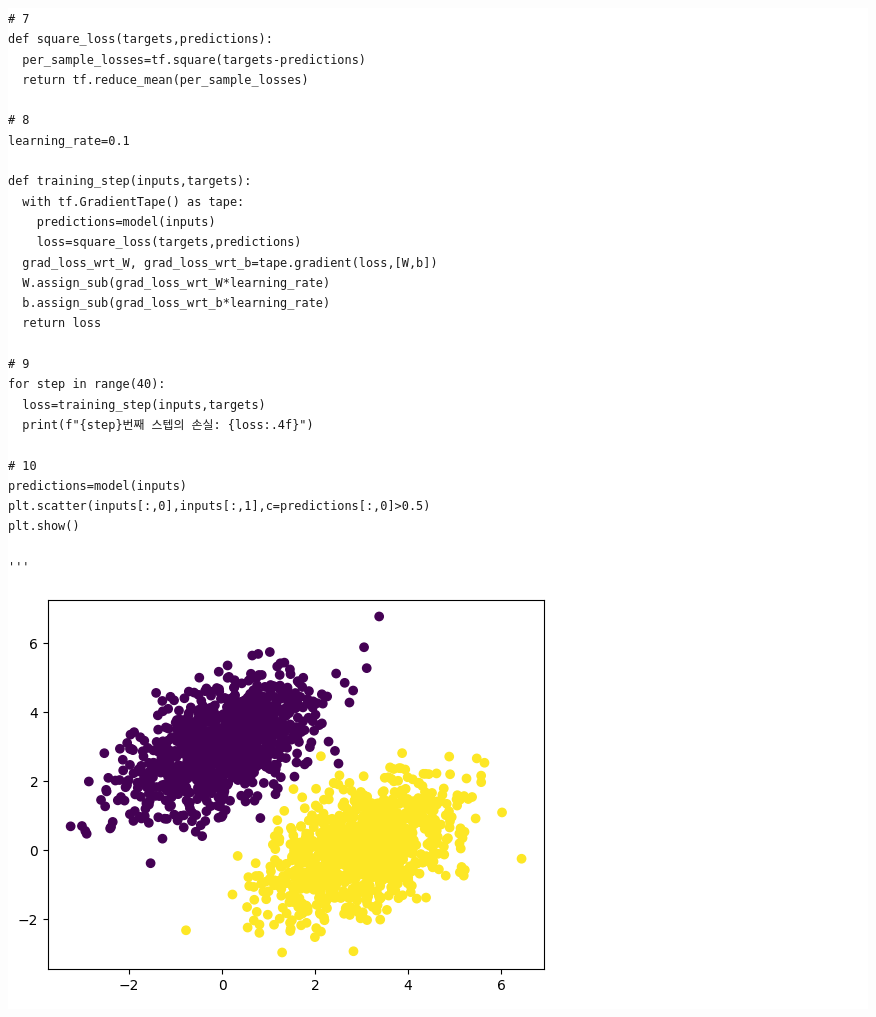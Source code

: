 	# 7
	def square_loss(targets,predictions):
	  per_sample_losses=tf.square(targets-predictions)
	  return tf.reduce_mean(per_sample_losses)

	# 8
	learning_rate=0.1

	def training_step(inputs,targets):
	  with tf.GradientTape() as tape:
	    predictions=model(inputs)
	    loss=square_loss(targets,predictions)
	  grad_loss_wrt_W, grad_loss_wrt_b=tape.gradient(loss,[W,b])
	  W.assign_sub(grad_loss_wrt_W*learning_rate)
	  b.assign_sub(grad_loss_wrt_b*learning_rate)
	  return loss

	# 9
	for step in range(40):
	  loss=training_step(inputs,targets)
	  print(f"{step}번째 스텝의 손실: {loss:.4f}")

	# 10
	predictions=model(inputs)
	plt.scatter(inputs[:,0],inputs[:,1],c=predictions[:,0]>0.5)
	plt.show()

	'''

![Alt text](./a.png)
